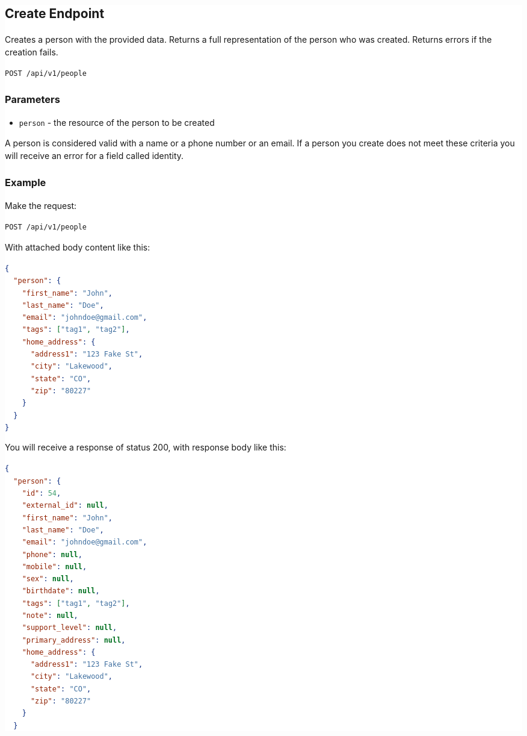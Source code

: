 Create Endpoint
---------------

Creates a person with the provided data.  Returns a full representation of the person who was created.  Returns errors if the creation fails.

```
POST /api/v1/people
```

### Parameters

* `person` - the resource of the person to be created

A person is considered valid with a name or a phone number or an email.  If a person you create does not meet these criteria you will receive an error for a field called identity.

### Example

Make the request:

```
POST /api/v1/people
```

With attached body content like this:

```json
{
  "person": {
    "first_name": "John",
    "last_name": "Doe",
    "email": "johndoe@gmail.com",
    "tags": ["tag1", "tag2"],
    "home_address": {
      "address1": "123 Fake St",
      "city": "Lakewood",
      "state": "CO",
      "zip": "80227"
    }
  }
}
```
You will receive a response of status 200, with response body like this:

```json
{
  "person": {
    "id": 54,
    "external_id": null,
    "first_name": "John",
    "last_name": "Doe",
    "email": "johndoe@gmail.com",
    "phone": null,
    "mobile": null,
    "sex": null,
    "birthdate": null,
    "tags": ["tag1", "tag2"],
    "note": null,
    "support_level": null,
    "primary_address": null,
    "home_address": {
      "address1": "123 Fake St",
      "city": "Lakewood",
      "state": "CO",
      "zip": "80227"
    }
  }
```